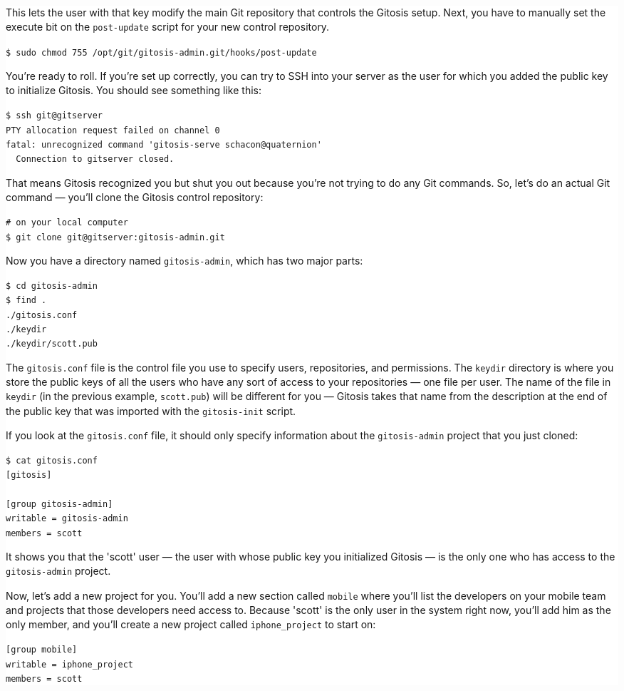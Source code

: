 This lets the user with that key modify the main Git repository that controls the Gitosis setup. Next, you have to manually set the execute bit on the `post-update` script for your new control repository.

	$ sudo chmod 755 /opt/git/gitosis-admin.git/hooks/post-update

You’re ready to roll. If you’re set up correctly, you can try to SSH into your server as the user for which you added the public key to initialize Gitosis. You should see something like this:

	$ ssh git@gitserver
	PTY allocation request failed on channel 0
	fatal: unrecognized command 'gitosis-serve schacon@quaternion'
	  Connection to gitserver closed.

That means Gitosis recognized you but shut you out because you’re not trying to do any Git commands. So, let’s do an actual Git command — you’ll clone the Gitosis control repository:

	# on your local computer
	$ git clone git@gitserver:gitosis-admin.git

Now you have a directory named `gitosis-admin`, which has two major parts:

	$ cd gitosis-admin
	$ find .
	./gitosis.conf
	./keydir
	./keydir/scott.pub

The `gitosis.conf` file is the control file you use to specify users, repositories, and permissions. The `keydir` directory is where you store the public keys of all the users who have any sort of access to your repositories — one file per user. The name of the file in `keydir` (in the previous example, `scott.pub`) will be different for you — Gitosis takes that name from the description at the end of the public key that was imported with the `gitosis-init` script.

If you look at the `gitosis.conf` file, it should only specify information about the `gitosis-admin` project that you just cloned:

	$ cat gitosis.conf 
	[gitosis]

	[group gitosis-admin]
	writable = gitosis-admin
	members = scott

It shows you that the 'scott' user — the user with whose public key you initialized Gitosis — is the only one who has access to the `gitosis-admin` project.

Now, let’s add a new project for you. You’ll add a new section called `mobile` where you’ll list the developers on your mobile team and projects that those developers need access to. Because 'scott' is the only user in the system right now, you’ll add him as the only member, and you’ll create a new project called `iphone_project` to start on:

	[group mobile]
	writable = iphone_project
	members = scott

